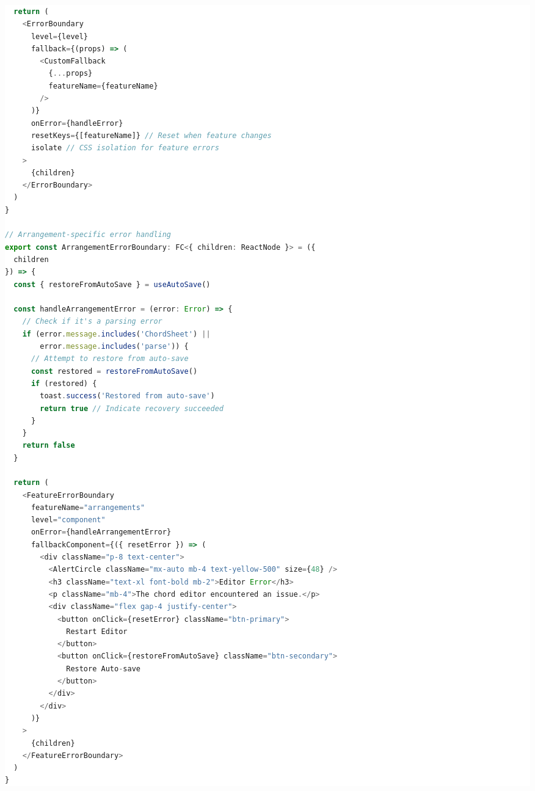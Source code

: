 ```typescript
  return (
    <ErrorBoundary
      level={level}
      fallback={(props) => (
        <CustomFallback 
          {...props} 
          featureName={featureName}
        />
      )}
      onError={handleError}
      resetKeys={[featureName]} // Reset when feature changes
      isolate // CSS isolation for feature errors
    >
      {children}
    </ErrorBoundary>
  )
}

// Arrangement-specific error handling
export const ArrangementErrorBoundary: FC<{ children: ReactNode }> = ({ 
  children 
}) => {
  const { restoreFromAutoSave } = useAutoSave()

  const handleArrangementError = (error: Error) => {
    // Check if it's a parsing error
    if (error.message.includes('ChordSheet') || 
        error.message.includes('parse')) {
      // Attempt to restore from auto-save
      const restored = restoreFromAutoSave()
      if (restored) {
        toast.success('Restored from auto-save')
        return true // Indicate recovery succeeded
      }
    }
    return false
  }

  return (
    <FeatureErrorBoundary
      featureName="arrangements"
      level="component"
      onError={handleArrangementError}
      fallbackComponent={({ resetError }) => (
        <div className="p-8 text-center">
          <AlertCircle className="mx-auto mb-4 text-yellow-500" size={48} />
          <h3 className="text-xl font-bold mb-2">Editor Error</h3>
          <p className="mb-4">The chord editor encountered an issue.</p>
          <div className="flex gap-4 justify-center">
            <button onClick={resetError} className="btn-primary">
              Restart Editor
            </button>
            <button onClick={restoreFromAutoSave} className="btn-secondary">
              Restore Auto-save
            </button>
          </div>
        </div>
      )}
    >
      {children}
    </FeatureErrorBoundary>
  )
}
```